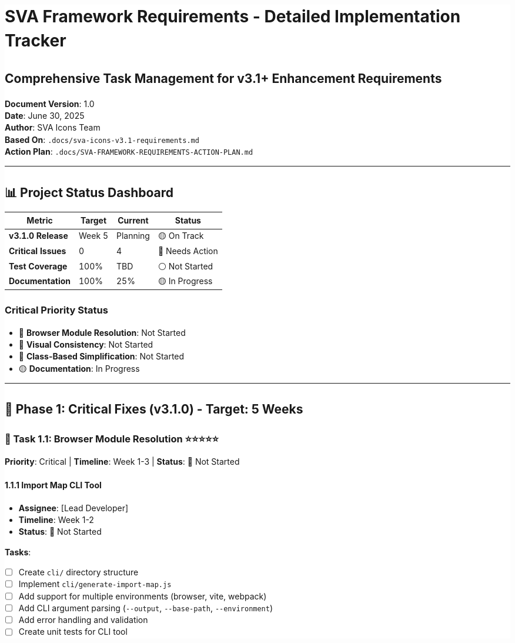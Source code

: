 # SVA Framework Requirements - Detailed Implementation Tracker
## Comprehensive Task Management for v3.1+ Enhancement Requirements

**Document Version**: 1.0  
**Date**: June 30, 2025  
**Author**: SVA Icons Team  
**Based On**: `.docs/sva-icons-v3.1-requirements.md`  
**Action Plan**: `.docs/SVA-FRAMEWORK-REQUIREMENTS-ACTION-PLAN.md`

---

## 📊 **Project Status Dashboard**

| **Metric** | **Target** | **Current** | **Status** |
|------------|------------|-------------|------------|
| **v3.1.0 Release** | Week 5 | Planning | 🟡 On Track |
| **Critical Issues** | 0 | 4 | 🔴 Needs Action |
| **Test Coverage** | 100% | TBD | ⚪ Not Started |
| **Documentation** | 100% | 25% | 🟡 In Progress |

### **Critical Priority Status**
- 🔴 **Browser Module Resolution**: Not Started
- 🔴 **Visual Consistency**: Not Started  
- 🔴 **Class-Based Simplification**: Not Started
- 🟡 **Documentation**: In Progress

---

## 🎯 **Phase 1: Critical Fixes (v3.1.0) - Target: 5 Weeks**

### **🚨 Task 1.1: Browser Module Resolution** ⭐⭐⭐⭐⭐
**Priority**: Critical | **Timeline**: Week 1-3 | **Status**: 🔴 Not Started

#### **1.1.1 Import Map CLI Tool**
- **Assignee**: [Lead Developer]
- **Timeline**: Week 1-2
- **Status**: 🔴 Not Started

**Tasks**:
- [ ] Create `cli/` directory structure
- [ ] Implement `cli/generate-import-map.js`
- [ ] Add support for multiple environments (browser, vite, webpack)
- [ ] Add CLI argument parsing (`--output`, `--base-path`, `--environment`)
- [ ] Add error handling and validation
- [ ] Create unit tests for CLI tool
